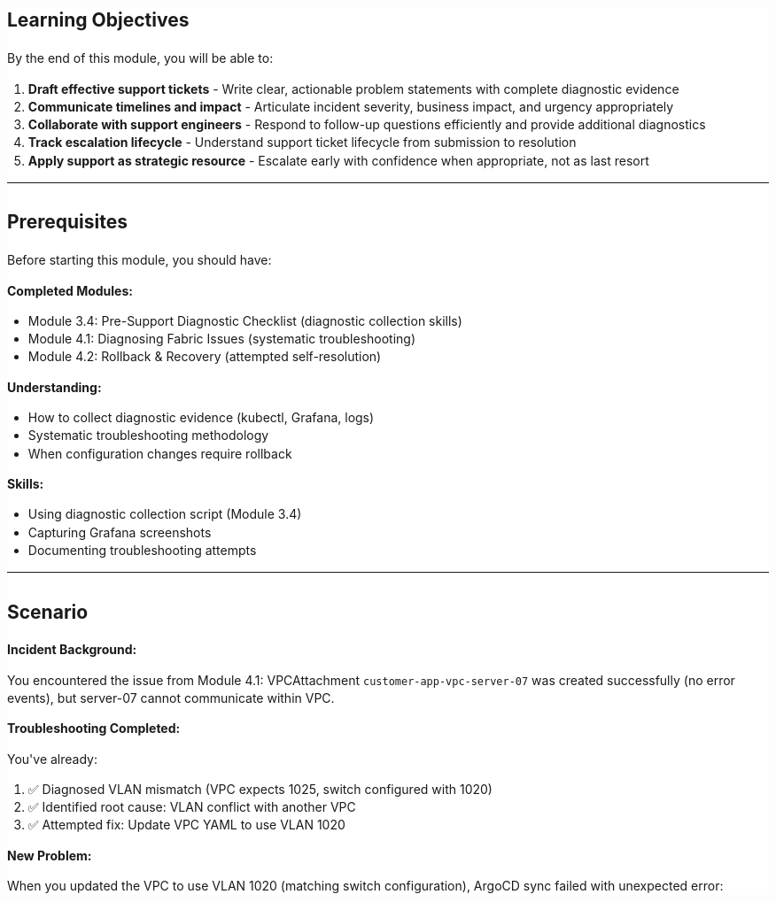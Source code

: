 ## Learning Objectives

By the end of this module, you will be able to:

1. **Draft effective support tickets** - Write clear, actionable problem statements with complete diagnostic evidence
2. **Communicate timelines and impact** - Articulate incident severity, business impact, and urgency appropriately
3. **Collaborate with support engineers** - Respond to follow-up questions efficiently and provide additional diagnostics
4. **Track escalation lifecycle** - Understand support ticket lifecycle from submission to resolution
5. **Apply support as strategic resource** - Escalate early with confidence when appropriate, not as last resort

---

## Prerequisites

Before starting this module, you should have:

**Completed Modules:**
- Module 3.4: Pre-Support Diagnostic Checklist (diagnostic collection skills)
- Module 4.1: Diagnosing Fabric Issues (systematic troubleshooting)
- Module 4.2: Rollback & Recovery (attempted self-resolution)

**Understanding:**
- How to collect diagnostic evidence (kubectl, Grafana, logs)
- Systematic troubleshooting methodology
- When configuration changes require rollback

**Skills:**
- Using diagnostic collection script (Module 3.4)
- Capturing Grafana screenshots
- Documenting troubleshooting attempts

---

## Scenario

**Incident Background:**

You encountered the issue from Module 4.1: VPCAttachment `customer-app-vpc-server-07` was created successfully (no error events), but server-07 cannot communicate within VPC.

**Troubleshooting Completed:**

You've already:
1. ✅ Diagnosed VLAN mismatch (VPC expects 1025, switch configured with 1020)
2. ✅ Identified root cause: VLAN conflict with another VPC
3. ✅ Attempted fix: Update VPC YAML to use VLAN 1020

**New Problem:**

When you updated the VPC to use VLAN 1020 (matching switch configuration), ArgoCD sync failed with unexpected error:
